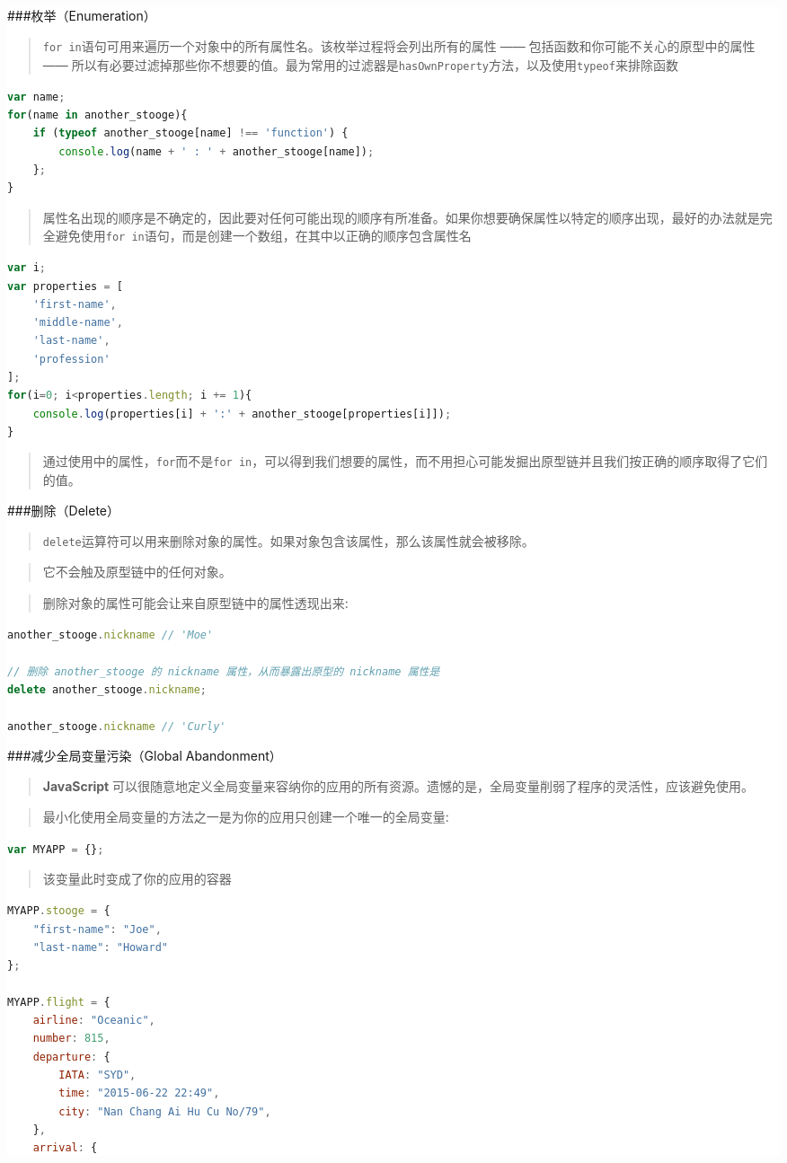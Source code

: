 ###枚举（Enumeration）
>`for in`语句可用来遍历一个对象中的所有属性名。该枚举过程将会列出所有的属性 —— 包括函数和你可能不关心的原型中的属性 —— 所以有必要过滤掉那些你不想要的值。最为常用的过滤器是`hasOwnProperty`方法，以及使用`typeof`来排除函数


```js
var name;
for(name in another_stooge){
	if (typeof another_stooge[name] !== 'function') {
		console.log(name + ' : ' + another_stooge[name]);
	};
}
```

>属性名出现的顺序是不确定的，因此要对任何可能出现的顺序有所准备。如果你想要确保属性以特定的顺序出现，最好的办法就是完全避免使用`for in`语句，而是创建一个数组，在其中以正确的顺序包含属性名

```js
var i;
var properties = [
	'first-name',
	'middle-name',
	'last-name',
	'profession'
];
for(i=0; i<properties.length; i += 1){
	console.log(properties[i] + ':' + another_stooge[properties[i]]);
}
```

>通过使用中的属性，`for`而不是`for in`，可以得到我们想要的属性，而不用担心可能发掘出原型链并且我们按正确的顺序取得了它们的值。

###删除（Delete）

>`delete`运算符可以用来删除对象的属性。如果对象包含该属性，那么该属性就会被移除。

>它不会触及原型链中的任何对象。

>删除对象的属性可能会让来自原型链中的属性透现出来:

```js
another_stooge.nickname // 'Moe'

// 删除 another_stooge 的 nickname 属性，从而暴露出原型的 nickname 属性是
delete another_stooge.nickname;

another_stooge.nickname // 'Curly'
```
###减少全局变量污染（Global Abandonment）

>**JavaScript** 可以很随意地定义全局变量来容纳你的应用的所有资源。遗憾的是，全局变量削弱了程序的灵活性，应该避免使用。

>最小化使用全局变量的方法之一是为你的应用只创建一个唯一的全局变量:
```js
var MYAPP = {};
```
>该变量此时变成了你的应用的容器
```js
MYAPP.stooge = {
	"first-name": "Joe",
	"last-name": "Howard"
};

MYAPP.flight = {
	airline: "Oceanic",
	number: 815,
	departure: {
		IATA: "SYD",
		time: "2015-06-22 22:49",
		city: "Nan Chang Ai Hu Cu No/79",
	},
	arrival: {
```